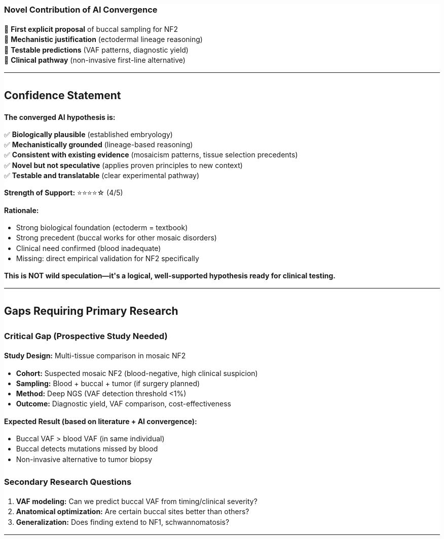### Novel Contribution of AI Convergence

🎯 **First explicit proposal** of buccal sampling for NF2  
🎯 **Mechanistic justification** (ectodermal lineage reasoning)  
🎯 **Testable predictions** (VAF patterns, diagnostic yield)  
🎯 **Clinical pathway** (non-invasive first-line alternative)  

---

## Confidence Statement

**The converged AI hypothesis is:**

✅ **Biologically plausible** (established embryology)  
✅ **Mechanistically grounded** (lineage-based reasoning)  
✅ **Consistent with existing evidence** (mosaicism patterns, tissue selection precedents)  
✅ **Novel but not speculative** (applies proven principles to new context)  
✅ **Testable and translatable** (clear experimental pathway)  

**Strength of Support:** ⭐⭐⭐⭐☆ (4/5)

**Rationale:**
- Strong biological foundation (ectoderm = textbook)
- Strong precedent (buccal works for other mosaic disorders)
- Clinical need confirmed (blood inadequate)
- Missing: direct empirical validation for NF2 specifically

**This is NOT wild speculation—it's a logical, well-supported hypothesis ready for clinical testing.**

---

## Gaps Requiring Primary Research

### Critical Gap (Prospective Study Needed)

**Study Design:** Multi-tissue comparison in mosaic NF2
- **Cohort:** Suspected mosaic NF2 (blood-negative, high clinical suspicion)
- **Sampling:** Blood + buccal + tumor (if surgery planned)
- **Method:** Deep NGS (VAF detection threshold <1%)
- **Outcome:** Diagnostic yield, VAF comparison, cost-effectiveness

**Expected Result (based on literature + AI convergence):**
- Buccal VAF > blood VAF (in same individual)
- Buccal detects mutations missed by blood
- Non-invasive alternative to tumor biopsy

### Secondary Research Questions

1. **VAF modeling:** Can we predict buccal VAF from timing/clinical severity?
2. **Anatomical optimization:** Are certain buccal sites better than others?
3. **Generalization:** Does finding extend to NF1, schwannomatosis?

---
